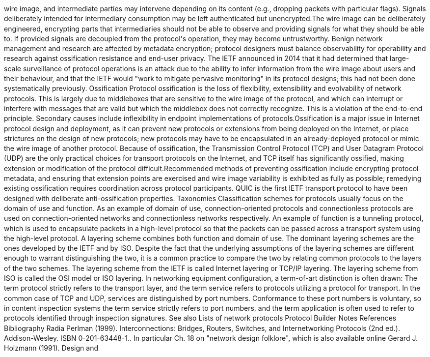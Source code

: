 wire image, and intermediate parties may intervene depending on its
content (e.g., dropping packets with particular flags). Signals
deliberately intended for intermediary consumption may be left
authenticated but unencrypted.The wire image can be deliberately
engineered, encrypting parts that intermediaries should not be able to
observe and providing signals for what they should be able to. If
provided signals are decoupled from the protocol\'s operation, they may
become untrustworthy. Benign network management and research are
affected by metadata encryption; protocol designers must balance
observability for operability and research against ossification
resistance and end-user privacy. The IETF announced in 2014 that it had
determined that large-scale surveillance of protocol operations is an
attack due to the ability to infer information from the wire image about
users and their behaviour, and that the IETF would \"work to mitigate
pervasive monitoring\" in its protocol designs; this had not been done
systematically previously. Ossification Protocol ossification is the
loss of flexibility, extensibility and evolvability of network
protocols. This is largely due to middleboxes that are sensitive to the
wire image of the protocol, and which can interrupt or interfere with
messages that are valid but which the middlebox does not correctly
recognize. This is a violation of the end-to-end principle. Secondary
causes include inflexibility in endpoint implementations of
protocols.Ossification is a major issue in Internet protocol design and
deployment, as it can prevent new protocols or extensions from being
deployed on the Internet, or place strictures on the design of new
protocols; new protocols may have to be encapsulated in an
already-deployed protocol or mimic the wire image of another protocol.
Because of ossification, the Transmission Control Protocol (TCP) and
User Datagram Protocol (UDP) are the only practical choices for
transport protocols on the Internet, and TCP itself has significantly
ossified, making extension or modification of the protocol
difficult.Recommended methods of preventing ossification include
encrypting protocol metadata, and ensuring that extension points are
exercised and wire image variability is exhibited as fully as possible;
remedying existing ossification requires coordination across protocol
participants. QUIC is the first IETF transport protocol to have been
designed with deliberate anti-ossification properties. Taxonomies
Classification schemes for protocols usually focus on the domain of use
and function. As an example of domain of use, connection-oriented
protocols and connectionless protocols are used on connection-oriented
networks and connectionless networks respectively. An example of
function is a tunneling protocol, which is used to encapsulate packets
in a high-level protocol so that the packets can be passed across a
transport system using the high-level protocol. A layering scheme
combines both function and domain of use. The dominant layering schemes
are the ones developed by the IETF and by ISO. Despite the fact that the
underlying assumptions of the layering schemes are different enough to
warrant distinguishing the two, it is a common practice to compare the
two by relating common protocols to the layers of the two schemes. The
layering scheme from the IETF is called Internet layering or TCP/IP
layering. The layering scheme from ISO is called the OSI model or ISO
layering. In networking equipment configuration, a term-of-art
distinction is often drawn: The term protocol strictly refers to the
transport layer, and the term service refers to protocols utilizing a
protocol for transport. In the common case of TCP and UDP, services are
distinguished by port numbers. Conformance to these port numbers is
voluntary, so in content inspection systems the term service strictly
refers to port numbers, and the term application is often used to refer
to protocols identified through inspection signatures. See also Lists of
network protocols Protocol Builder Notes References Bibliography Radia
Perlman (1999). Interconnections: Bridges, Routers, Switches, and
Internetworking Protocols (2nd ed.). Addison-Wesley. ISBN
0-201-63448-1.. In particular Ch. 18 on \"network design folklore\",
which is also available online Gerard J. Holzmann (1991). Design and
